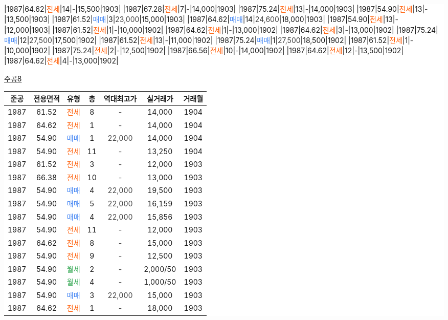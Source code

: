|1987|64.62|<span style="color:#ff5a00">전세</span>|14|<span style="color:#444444">-</span>|15,500|1903|
|1987|67.28|<span style="color:#ff5a00">전세</span>|7|<span style="color:#444444">-</span>|14,000|1903|
|1987|75.24|<span style="color:#ff5a00">전세</span>|13|<span style="color:#444444">-</span>|14,000|1903|
|1987|54.90|<span style="color:#ff5a00">전세</span>|13|<span style="color:#444444">-</span>|13,500|1903|
|1987|61.52|<span style="color:#4285f3">매매</span>|3|<span style="color:#444444">23,000</span>|15,000|1903|
|1987|64.62|<span style="color:#4285f3">매매</span>|14|<span style="color:#444444">24,600</span>|18,000|1903|
|1987|54.90|<span style="color:#ff5a00">전세</span>|13|<span style="color:#444444">-</span>|12,000|1903|
|1987|61.52|<span style="color:#ff5a00">전세</span>|1|<span style="color:#444444">-</span>|10,000|1902|
|1987|64.62|<span style="color:#ff5a00">전세</span>|1|<span style="color:#444444">-</span>|13,000|1902|
|1987|64.62|<span style="color:#ff5a00">전세</span>|3|<span style="color:#444444">-</span>|13,000|1902|
|1987|75.24|<span style="color:#4285f3">매매</span>|12|<span style="color:#444444">27,500</span>|17,500|1902|
|1987|61.52|<span style="color:#ff5a00">전세</span>|13|<span style="color:#444444">-</span>|11,000|1902|
|1987|75.24|<span style="color:#4285f3">매매</span>|1|<span style="color:#444444">27,500</span>|18,500|1902|
|1987|61.52|<span style="color:#ff5a00">전세</span>|1|<span style="color:#444444">-</span>|10,000|1902|
|1987|75.24|<span style="color:#ff5a00">전세</span>|2|<span style="color:#444444">-</span>|12,500|1902|
|1987|66.56|<span style="color:#ff5a00">전세</span>|10|<span style="color:#444444">-</span>|14,000|1902|
|1987|64.62|<span style="color:#ff5a00">전세</span>|12|<span style="color:#444444">-</span>|13,500|1902|
|1987|64.62|<span style="color:#ff5a00">전세</span>|4|<span style="color:#444444">-</span>|13,000|1902|

[주공8](https://search.naver.com/search.naver?query=%EA%B2%BD%EA%B8%B0%EB%8F%84+%EC%95%88%EC%82%B0%EC%8B%9C+%EB%8B%A8%EC%9B%90%EA%B5%AC+%EA%B3%A0%EC%9E%94%EB%8F%99+%EC%A3%BC%EA%B3%B58)

|준공|전용면적|유형|층|역대최고가|실거래가|거래월|
|:---:|:---:|:---:|:---:|:---:|:---:|:---:|
|1987|61.52|<span style="color:#ff5a00">전세</span>|8|<span style="color:#444444">-</span>|14,000|1904|
|1987|64.62|<span style="color:#ff5a00">전세</span>|1|<span style="color:#444444">-</span>|14,000|1904|
|1987|54.90|<span style="color:#4285f3">매매</span>|1|<span style="color:#444444">22,000</span>|14,000|1904|
|1987|54.90|<span style="color:#ff5a00">전세</span>|11|<span style="color:#444444">-</span>|13,250|1904|
|1987|61.52|<span style="color:#ff5a00">전세</span>|3|<span style="color:#444444">-</span>|12,000|1903|
|1987|66.38|<span style="color:#ff5a00">전세</span>|10|<span style="color:#444444">-</span>|13,000|1903|
|1987|54.90|<span style="color:#4285f3">매매</span>|4|<span style="color:#444444">22,000</span>|19,500|1903|
|1987|54.90|<span style="color:#4285f3">매매</span>|5|<span style="color:#444444">22,000</span>|16,159|1903|
|1987|54.90|<span style="color:#4285f3">매매</span>|4|<span style="color:#444444">22,000</span>|15,856|1903|
|1987|54.90|<span style="color:#ff5a00">전세</span>|11|<span style="color:#444444">-</span>|12,000|1903|
|1987|64.62|<span style="color:#ff5a00">전세</span>|8|<span style="color:#444444">-</span>|15,000|1903|
|1987|54.90|<span style="color:#ff5a00">전세</span>|9|<span style="color:#444444">-</span>|12,500|1903|
|1987|54.90|<span style="color:#34a853">월세</span>|2|<span style="color:#444444">-</span>|2,000/50|1903|
|1987|54.90|<span style="color:#34a853">월세</span>|4|<span style="color:#444444">-</span>|1,000/50|1903|
|1987|54.90|<span style="color:#4285f3">매매</span>|3|<span style="color:#444444">22,000</span>|15,000|1903|
|1987|64.62|<span style="color:#ff5a00">전세</span>|1|<span style="color:#444444">-</span>|18,000|1903|
